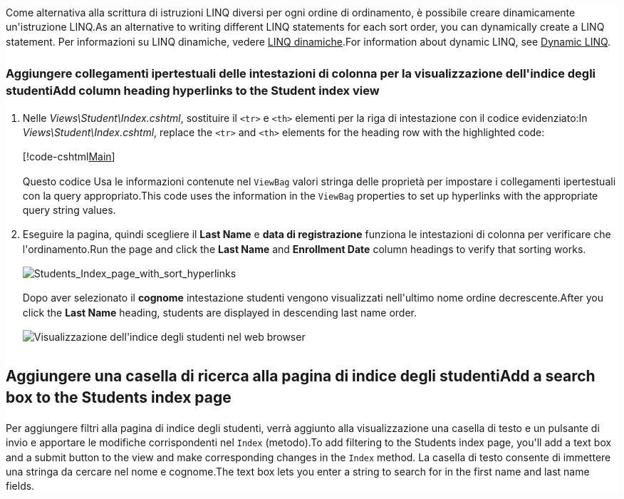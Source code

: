 <span data-ttu-id="3d4c9-150">Come alternativa alla scrittura di istruzioni LINQ diversi per ogni ordine di ordinamento, è possibile creare dinamicamente un'istruzione LINQ.</span><span class="sxs-lookup"><span data-stu-id="3d4c9-150">As an alternative to writing different LINQ statements for each sort order, you can dynamically create a LINQ statement.</span></span> <span data-ttu-id="3d4c9-151">Per informazioni su LINQ dinamiche, vedere [LINQ dinamiche](https://go.microsoft.com/fwlink/?LinkID=323957).</span><span class="sxs-lookup"><span data-stu-id="3d4c9-151">For information about dynamic LINQ, see [Dynamic LINQ](https://go.microsoft.com/fwlink/?LinkID=323957).</span></span>

### <a name="add-column-heading-hyperlinks-to-the-student-index-view"></a><span data-ttu-id="3d4c9-152">Aggiungere collegamenti ipertestuali delle intestazioni di colonna per la visualizzazione dell'indice degli studenti</span><span class="sxs-lookup"><span data-stu-id="3d4c9-152">Add column heading hyperlinks to the Student index view</span></span>

1. <span data-ttu-id="3d4c9-153">Nelle *Views\Student\Index.cshtml*, sostituire il `<tr>` e `<th>` elementi per la riga di intestazione con il codice evidenziato:</span><span class="sxs-lookup"><span data-stu-id="3d4c9-153">In *Views\Student\Index.cshtml*, replace the `<tr>` and `<th>` elements for the heading row with the highlighted code:</span></span>

   [!code-cshtml[Main](sorting-filtering-and-paging-with-the-entity-framework-in-an-asp-net-mvc-application/samples/sample3.cshtml?highlight=5-15)]

   <span data-ttu-id="3d4c9-154">Questo codice Usa le informazioni contenute nel `ViewBag` valori stringa delle proprietà per impostare i collegamenti ipertestuali con la query appropriato.</span><span class="sxs-lookup"><span data-stu-id="3d4c9-154">This code uses the information in the `ViewBag` properties to set up hyperlinks with the appropriate query string values.</span></span>

2. <span data-ttu-id="3d4c9-155">Eseguire la pagina, quindi scegliere il **Last Name** e **data di registrazione** funziona le intestazioni di colonna per verificare che l'ordinamento.</span><span class="sxs-lookup"><span data-stu-id="3d4c9-155">Run the page and click the **Last Name** and **Enrollment Date** column headings to verify that sorting works.</span></span>

   ![Students_Index_page_with_sort_hyperlinks](sorting-filtering-and-paging-with-the-entity-framework-in-an-asp-net-mvc-application/_static/image2.png)

   <span data-ttu-id="3d4c9-157">Dopo aver selezionato il **cognome** intestazione studenti vengono visualizzati nell'ultimo nome ordine decrescente.</span><span class="sxs-lookup"><span data-stu-id="3d4c9-157">After you click the **Last Name** heading, students are displayed in descending last name order.</span></span>

   ![Visualizzazione dell'indice degli studenti nel web browser](sorting-filtering-and-paging-with-the-entity-framework-in-an-asp-net-mvc-application/_static/image3.png)

## <a name="add-a-search-box-to-the-students-index-page"></a><span data-ttu-id="3d4c9-159">Aggiungere una casella di ricerca alla pagina di indice degli studenti</span><span class="sxs-lookup"><span data-stu-id="3d4c9-159">Add a search box to the Students index page</span></span>

<span data-ttu-id="3d4c9-160">Per aggiungere filtri alla pagina di indice degli studenti, verrà aggiunto alla visualizzazione una casella di testo e un pulsante di invio e apportare le modifiche corrispondenti nel `Index` (metodo).</span><span class="sxs-lookup"><span data-stu-id="3d4c9-160">To add filtering to the Students index page, you'll add a text box and a submit button to the view and make corresponding changes in the `Index` method.</span></span> <span data-ttu-id="3d4c9-161">La casella di testo consente di immettere una stringa da cercare nel nome e cognome.</span><span class="sxs-lookup"><span data-stu-id="3d4c9-161">The text box lets you enter a string to search for in the first name and last name fields.</span></span>

